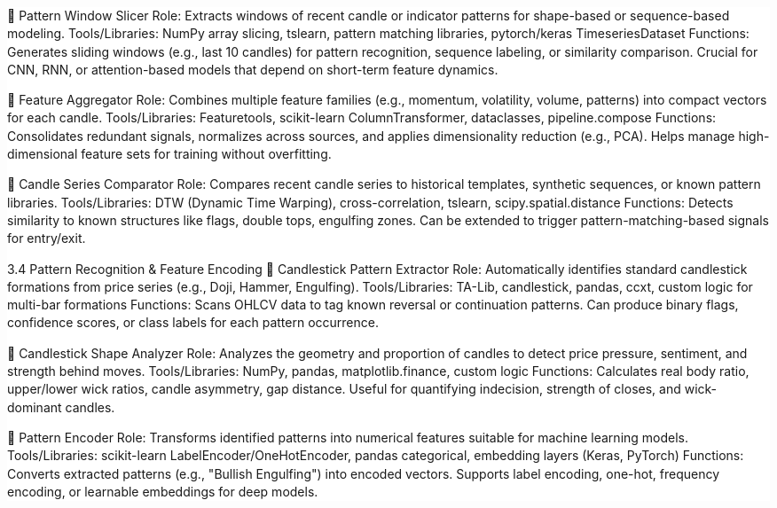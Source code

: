 🔹 Pattern Window Slicer
Role: Extracts windows of recent candle or indicator patterns for shape-based or sequence-based modeling.
 Tools/Libraries:
NumPy array slicing, tslearn, pattern matching libraries, pytorch/keras TimeseriesDataset
 Functions:
Generates sliding windows (e.g., last 10 candles) for pattern recognition, sequence labeling, or similarity comparison.
Crucial for CNN, RNN, or attention-based models that depend on short-term feature dynamics.

🔹 Feature Aggregator
Role: Combines multiple feature families (e.g., momentum, volatility, volume, patterns) into compact vectors for each candle.
 Tools/Libraries:
Featuretools, scikit-learn ColumnTransformer, dataclasses, pipeline.compose
 Functions:
Consolidates redundant signals, normalizes across sources, and applies dimensionality reduction (e.g., PCA).
Helps manage high-dimensional feature sets for training without overfitting.

🔹 Candle Series Comparator
Role: Compares recent candle series to historical templates, synthetic sequences, or known pattern libraries.
 Tools/Libraries:
DTW (Dynamic Time Warping), cross-correlation, tslearn, scipy.spatial.distance
 Functions:
Detects similarity to known structures like flags, double tops, engulfing zones.
Can be extended to trigger pattern-matching-based signals for entry/exit.


3.4 Pattern Recognition & Feature Encoding
🔹 Candlestick Pattern Extractor
Role: Automatically identifies standard candlestick formations from price series (e.g., Doji, Hammer, Engulfing).
 Tools/Libraries:
TA-Lib, candlestick, pandas, ccxt, custom logic for multi-bar formations
 Functions:
Scans OHLCV data to tag known reversal or continuation patterns.
Can produce binary flags, confidence scores, or class labels for each pattern occurrence.

🔹 Candlestick Shape Analyzer
Role: Analyzes the geometry and proportion of candles to detect price pressure, sentiment, and strength behind moves.
 Tools/Libraries:
NumPy, pandas, matplotlib.finance, custom logic
 Functions:
Calculates real body ratio, upper/lower wick ratios, candle asymmetry, gap distance.
Useful for quantifying indecision, strength of closes, and wick-dominant candles.

🔹 Pattern Encoder
Role: Transforms identified patterns into numerical features suitable for machine learning models.
 Tools/Libraries:
scikit-learn LabelEncoder/OneHotEncoder, pandas categorical, embedding layers (Keras, PyTorch)
 Functions:
Converts extracted patterns (e.g., "Bullish Engulfing") into encoded vectors.
Supports label encoding, one-hot, frequency encoding, or learnable embeddings for deep models.
